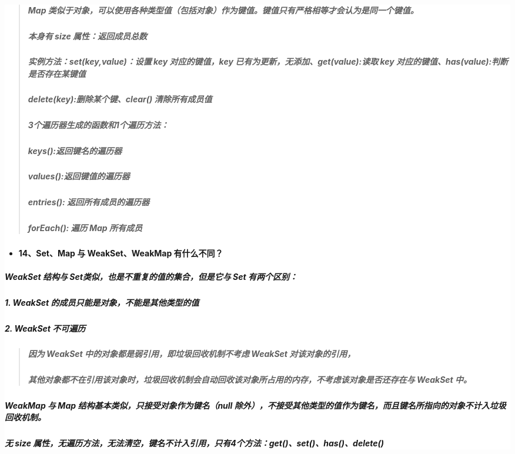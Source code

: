 
> ##### Map 类似于对象，可以使用各种类型值（包括对象）作为键值。键值只有严格相等才会认为是同一个键值。
> ##### 本身有 size 属性：返回成员总数
> ##### 实例方法：set(key,value)：设置 key 对应的键值，key 已有为更新，无添加、get(value):读取 key 对应的键值、has(value):判断是否存在某键值
> ##### delete(key):删除某个键、clear() 清除所有成员值
> ##### 3个遍历器生成的函数和1个遍历方法：
> ##### keys():返回键名的遍历器
> ##### values():返回键值的遍历器
> ##### entries(): 返回所有成员的遍历器
> ##### forEach(): 遍历 Map 所有成员

- #### **14、Set、Map 与 WeakSet、WeakMap 有什么不同？**
##### WeakSet 结构与 Set类似，也是不重复的值的集合，但是它与 Set 有两个区别：
##### 1. WeakSet 的成员只能是对象，不能是其他类型的值
##### 2. WeakSet 不可遍历
> ##### 因为 WeakSet 中的对象都是弱引用，即垃圾回收机制不考虑 WeakSet 对该对象的引用，
> ##### 其他对象都不在引用该对象时，垃圾回收机制会自动回收该对象所占用的内存，不考虑该对象是否还存在与 WeakSet 中。


##### WeakMap 与 Map 结构基本类似，只接受对象作为键名（null 除外），不接受其他类型的值作为键名，而且键名所指向的对象不计入垃圾回收机制。
##### 无 size 属性，无遍历方法，无法清空，键名不计入引用，只有4个方法：get()、set()、has()、delete()
